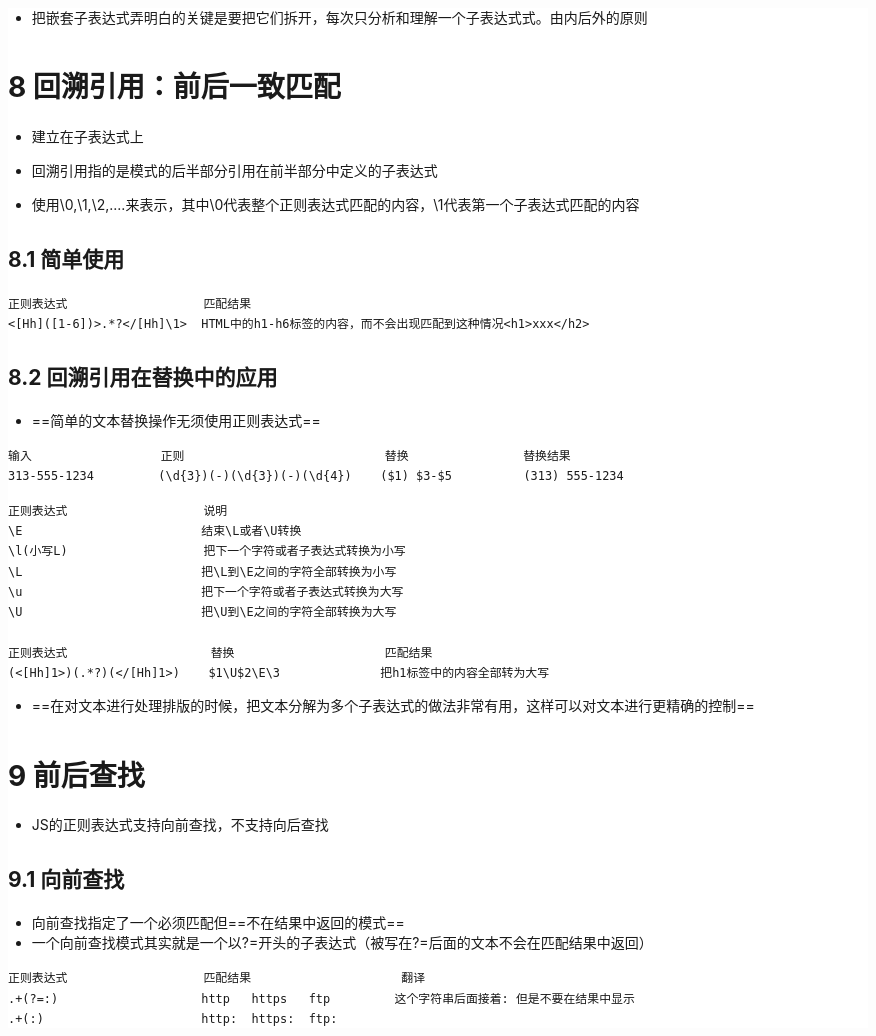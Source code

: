 * 把嵌套子表达式弄明白的关键是要把它们拆开，每次只分析和理解一个子表达式式。由内后外的原则



# 8 回溯引用：前后一致匹配

* 建立在子表达式上

* 回溯引用指的是模式的后半部分引用在前半部分中定义的子表达式

* 使用\0,\1,\2,....来表示，其中\0代表整个正则表达式匹配的内容，\1代表第一个子表达式匹配的内容

## 8.1 简单使用

```
正则表达式					匹配结果
<[Hh]([1-6])>.*?</[Hh]\1>  HTML中的h1-h6标签的内容，而不会出现匹配到这种情况<h1>xxx</h2>
```

## 8.2 回溯引用在替换中的应用

* ==简单的文本替换操作无须使用正则表达式==

```
输入					正则							  替换				替换结果
313-555-1234		 (\d{3})(-)(\d{3})(-)(\d{4})	($1) $3-$5		    (313) 555-1234
```

```
正则表达式					说明
\E						   结束\L或者\U转换
\l(小写L)					  把下一个字符或者子表达式转换为小写
\L						   把\L到\E之间的字符全部转换为小写
\u						   把下一个字符或者子表达式转换为大写
\U						   把\U到\E之间的字符全部转换为大写

正则表达式					 替换						匹配结果
(<[Hh]1>)(.*?)(</[Hh]1>)	$1\U$2\E\3				把h1标签中的内容全部转为大写  
```

* ==在对文本进行处理排版的时候，把文本分解为多个子表达式的做法非常有用，这样可以对文本进行更精确的控制==



# 9 前后查找

* JS的正则表达式支持向前查找，不支持向后查找

## 9.1 向前查找

* 向前查找指定了一个必须匹配但==不在结果中返回的模式==
* 一个向前查找模式其实就是一个以?=开头的子表达式（被写在?=后面的文本不会在匹配结果中返回）

```
正则表达式					匹配结果					 翻译
.+(?=:)				       http   https   ftp		  这个字符串后面接着: 但是不要在结果中显示
.+(:)					   http:  https:  ftp:
```
